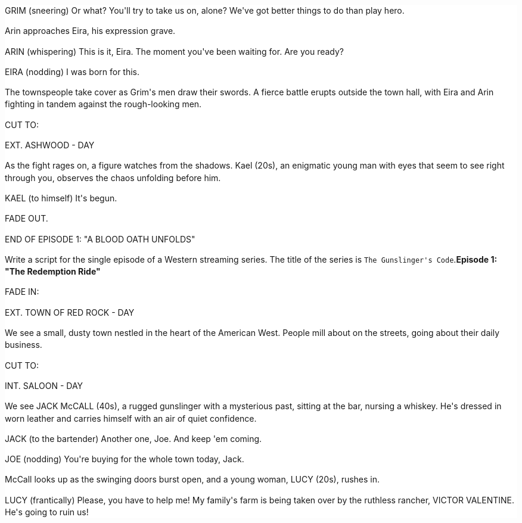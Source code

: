 GRIM
(sneering)
Or what? You'll try to take us on, alone? We've got better things to do than play hero.

Arin approaches Eira, his expression grave.

ARIN
(whispering)
This is it, Eira. The moment you've been waiting for. Are you ready?

EIRA
(nodding)
I was born for this.

The townspeople take cover as Grim's men draw their swords. A fierce battle erupts outside the town hall, with Eira and Arin fighting in tandem against the rough-looking men.

CUT TO:

EXT. ASHWOOD - DAY

As the fight rages on, a figure watches from the shadows. Kael (20s), an enigmatic young man with eyes that seem to see right through you, observes the chaos unfolding before him.

KAEL
(to himself)
It's begun.

FADE OUT.

END OF EPISODE 1: "A BLOOD OATH UNFOLDS"<end>

Write a script for the single episode of a Western streaming series. The title of the series is `The Gunslinger's Code`.<start>**Episode 1: "The Redemption Ride"**

FADE IN:

EXT. TOWN OF RED ROCK - DAY

We see a small, dusty town nestled in the heart of the American West. People mill about on the streets, going about their daily business.

CUT TO:

INT. SALOON - DAY

We see JACK McCALL (40s), a rugged gunslinger with a mysterious past, sitting at the bar, nursing a whiskey. He's dressed in worn leather and carries himself with an air of quiet confidence.

JACK
(to the bartender)
Another one, Joe. And keep 'em coming.

JOE
(nodding)
You're buying for the whole town today, Jack.

McCall looks up as the swinging doors burst open, and a young woman, LUCY (20s), rushes in.

LUCY
(frantically)
Please, you have to help me! My family's farm is being taken over by the ruthless rancher, VICTOR VALENTINE. He's going to ruin us!
